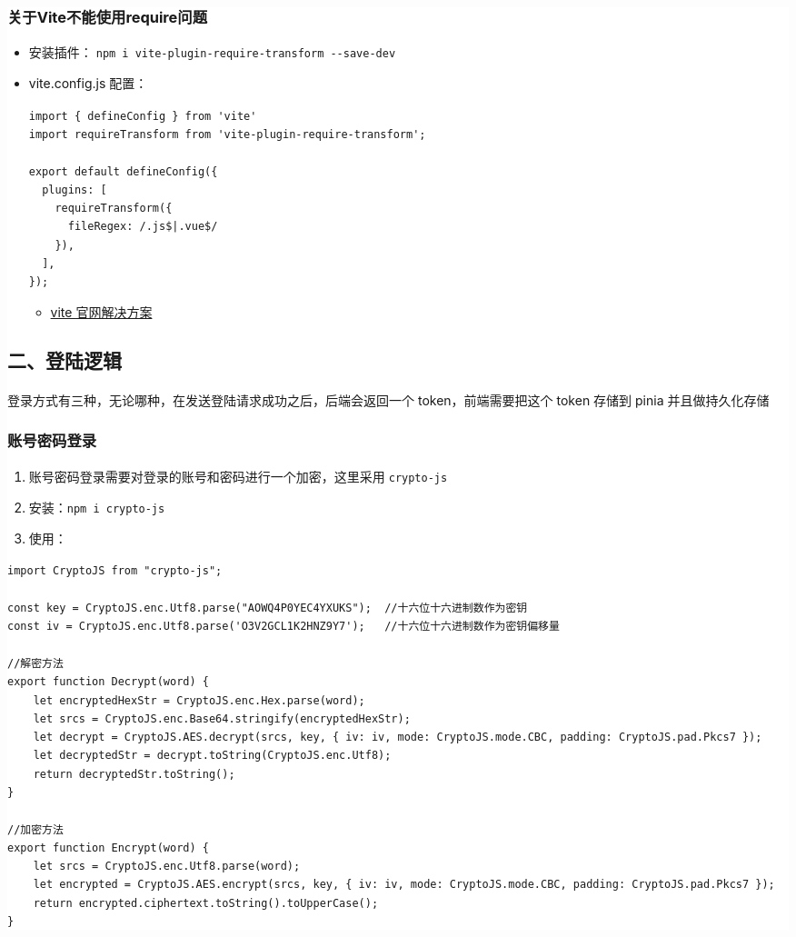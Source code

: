 
### 关于Vite不能使用require问题

  - 安装插件： ``npm i vite-plugin-require-transform --save-dev``

  - vite.config.js 配置：

    ```
    import { defineConfig } from 'vite'
    import requireTransform from 'vite-plugin-require-transform';
    
    export default defineConfig({
      plugins: [
        requireTransform({
          fileRegex: /.js$|.vue$/
        }),
      ],
    });

    ```

    - [vite 官网解决方案](https://cn.vitejs.dev/guide/assets.html)



## 二、登陆逻辑

登录方式有三种，无论哪种，在发送登陆请求成功之后，后端会返回一个 token，前端需要把这个 token 存储到 pinia 并且做持久化存储


### 账号密码登录

1. 账号密码登录需要对登录的账号和密码进行一个加密，这里采用 ``crypto-js``

2. 安装：``npm i crypto-js``

3. 使用：

```
import CryptoJS from "crypto-js";

const key = CryptoJS.enc.Utf8.parse("AOWQ4P0YEC4YXUKS");  //十六位十六进制数作为密钥
const iv = CryptoJS.enc.Utf8.parse('O3V2GCL1K2HNZ9Y7');   //十六位十六进制数作为密钥偏移量

//解密方法
export function Decrypt(word) {
    let encryptedHexStr = CryptoJS.enc.Hex.parse(word);
    let srcs = CryptoJS.enc.Base64.stringify(encryptedHexStr);
    let decrypt = CryptoJS.AES.decrypt(srcs, key, { iv: iv, mode: CryptoJS.mode.CBC, padding: CryptoJS.pad.Pkcs7 });
    let decryptedStr = decrypt.toString(CryptoJS.enc.Utf8);
    return decryptedStr.toString();
}

//加密方法
export function Encrypt(word) {
    let srcs = CryptoJS.enc.Utf8.parse(word);
    let encrypted = CryptoJS.AES.encrypt(srcs, key, { iv: iv, mode: CryptoJS.mode.CBC, padding: CryptoJS.pad.Pkcs7 });
    return encrypted.ciphertext.toString().toUpperCase();
}

```

